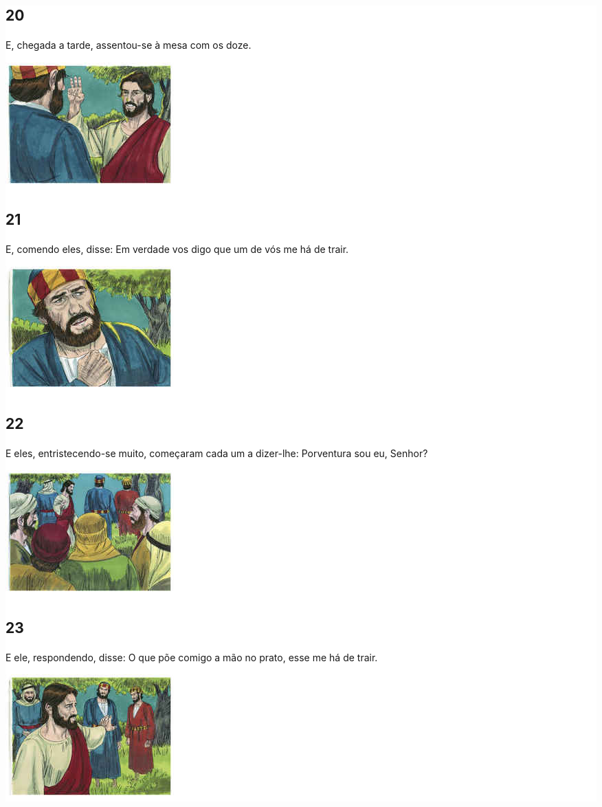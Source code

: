 ## 20
E, chegada a tarde, assentou-se à mesa com os doze.

![](../.img/Mt/26/20-0.jpg)

## 21
E, comendo eles, disse: Em verdade vos digo que um de vós me há de trair.

![](../.img/Mt/26/21-0.jpg)

## 22
E eles, entristecendo-se muito, começaram cada um a dizer-lhe: Porventura sou eu, Senhor?

![](../.img/Mt/26/22-0.jpg)

## 23
E ele, respondendo, disse: O que põe comigo a mão no prato, esse me há de trair.

![](../.img/Mt/26/23-0.jpg)
